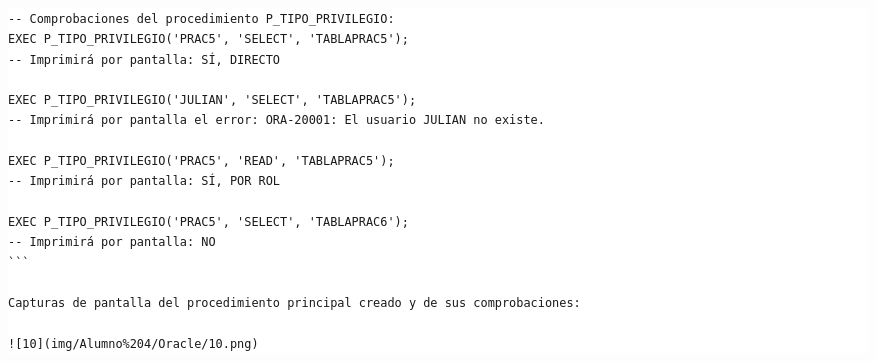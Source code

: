     -- Comprobaciones del procedimiento P_TIPO_PRIVILEGIO:
    EXEC P_TIPO_PRIVILEGIO('PRAC5', 'SELECT', 'TABLAPRAC5');
    -- Imprimirá por pantalla: SÍ, DIRECTO

    EXEC P_TIPO_PRIVILEGIO('JULIAN', 'SELECT', 'TABLAPRAC5');
    -- Imprimirá por pantalla el error: ORA-20001: El usuario JULIAN no existe.

    EXEC P_TIPO_PRIVILEGIO('PRAC5', 'READ', 'TABLAPRAC5');
    -- Imprimirá por pantalla: SÍ, POR ROL

    EXEC P_TIPO_PRIVILEGIO('PRAC5', 'SELECT', 'TABLAPRAC6');
    -- Imprimirá por pantalla: NO
    ```

    Capturas de pantalla del procedimiento principal creado y de sus comprobaciones:

    ![10](img/Alumno%204/Oracle/10.png)
